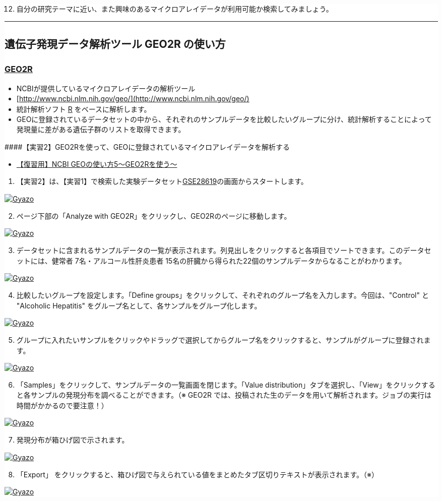 12. 自分の研究テーマに近い、また興味のあるマイクロアレイデータが利用可能か検索してみましょう。


----

## 遺伝子発現データ解析ツール GEO2R の使い方
### [GEO2R](http://www.ncbi.nlm.nih.gov/geo/geo2r/)
- NCBIが提供しているマイクロアレイデータの解析ツール
- [http://www.ncbi.nlm.nih.gov/geo/](http://www.ncbi.nlm.nih.gov/geo/)
- 統計解析ソフト [R](http://www.r-project.org) をベースに解析します。
- GEOに登録されているデータセットの中から、それぞれのサンプルデータを比較したいグループに分け、統計解析することによって発現量に差がある遺伝子群のリストを取得できます。

####【実習2】GEO2Rを使って、GEOに登録されているマイクロアレイデータを解析する
- [【復習用】NCBI GEOの使い方5～GEO2Rを使う～](http://togotv.dbcls.jp/20120524.html)

1. 【実習2】は、【実習1】で検索した実験データセット[GSE28619](http://www.ncbi.nlm.nih.gov/geo/query/acc.cgi?acc=GSE28619)の画面からスタートします。

 [![Gyazo](http://i.gyazo.com/cb03a01a98511be4c83e7ee7965b09f4.png)](http://gyazo.com/cb03a01a98511be4c83e7ee7965b09f4)

2. ページ下部の「Analyze with GEO2R」をクリックし、GEO2Rのページに移動します。

 [![Gyazo](http://i.gyazo.com/020666a58df1903d5532f62ffd9cf5f7.png)](http://gyazo.com/020666a58df1903d5532f62ffd9cf5f7)

3. データセットに含まれるサンプルデータの一覧が表示されます。列見出しをクリックすると各項目でソートできます。このデータセットには、健常者 7名・アルコール性肝炎患者 15名の肝臓から得られた22個のサンプルデータからなることがわかります。

 [![Gyazo](http://i.gyazo.com/ad82f7f81091ab7cf300fdba8819bf96.png)](http://gyazo.com/ad82f7f81091ab7cf300fdba8819bf96)

4. 比較したいグループを設定します。「Define groups」をクリックして、それぞれのグループ名を入力します。今回は、"Control" と "Alcoholic Hepatitis" をグループ名として、各サンプルをグループ化します。

 [![Gyazo](http://i.gyazo.com/c0ffdfee96f01a4f6bac24231fa35b7c.png)](http://gyazo.com/c0ffdfee96f01a4f6bac24231fa35b7c)

5. グループに入れたいサンプルをクリックやドラッグで選択してからグループ名をクリックすると、サンプルがグループに登録されます。

 [![Gyazo](http://i.gyazo.com/2b18becb49fedce34278863171cfccf6.png)](http://gyazo.com/2b18becb49fedce34278863171cfccf6)

6. 「Samples」をクリックして、サンプルデータの一覧画面を閉じます。「Value distribution」タブを選択し、「View」をクリックすると各サンプルの発現分布を調べることができます。（※ GEO2R では、投稿された生のデータを用いて解析されます。ジョブの実行は時間がかかるので要注意！）

 [![Gyazo](http://i.gyazo.com/092c364b3f1234f66fabea4c15083081.png)](http://gyazo.com/092c364b3f1234f66fabea4c15083081)

7. 発現分布が箱ひげ図で示されます。

 [![Gyazo](http://i.gyazo.com/703e9741efbda2813cb4d6db5a478ebb.png)](http://gyazo.com/703e9741efbda2813cb4d6db5a478ebb)

8. 「Export」 をクリックすると、箱ひげ図で与えられている値をまとめたタブ区切りテキストが表示されます。（※）

 [![Gyazo](http://i.gyazo.com/54d346c0f379392751bd7eaea880f947.png)](http://gyazo.com/54d346c0f379392751bd7eaea880f947)
